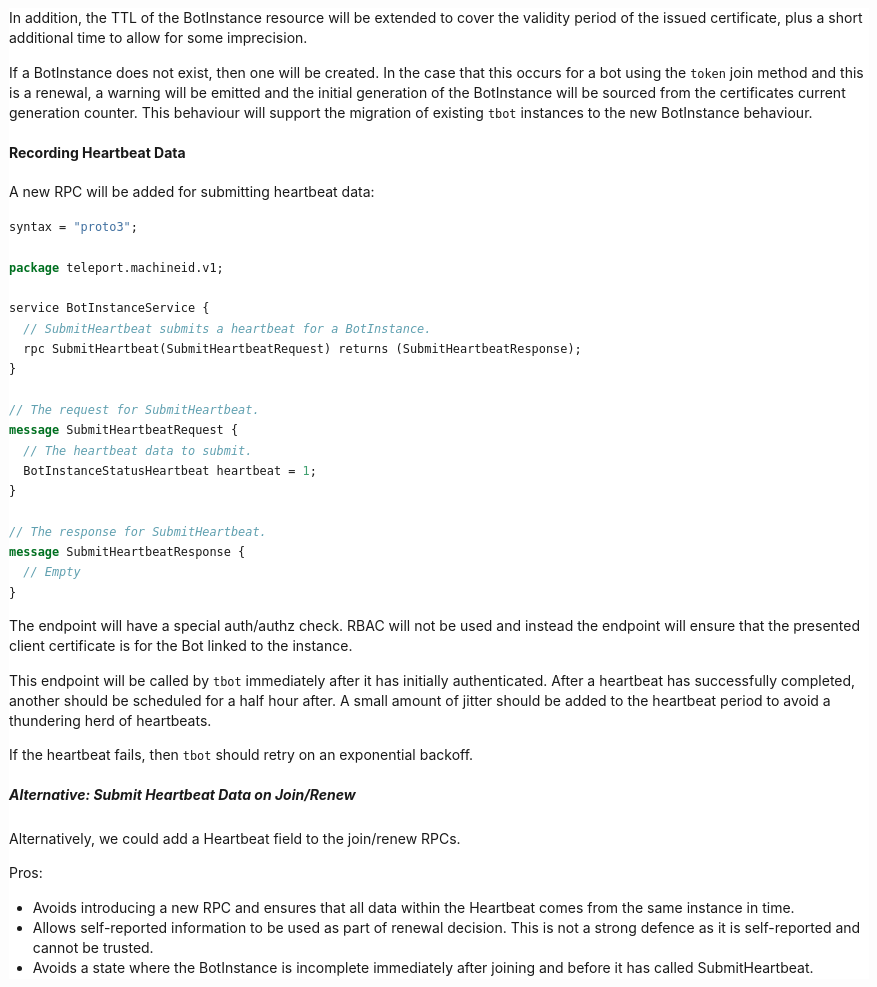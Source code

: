In addition, the TTL of the BotInstance resource will be extended to cover the
validity period of the issued certificate, plus a short additional time to allow
for some imprecision.

If a BotInstance does not exist, then one will be created. In the case that
this occurs for a bot using the `token` join method and this is a renewal,
a warning will be emitted and the initial generation of the BotInstance will
be sourced from the certificates current generation counter. This behaviour
will support the migration of existing `tbot` instances to the new BotInstance
behaviour.

#### Recording Heartbeat Data

A new RPC will be added for submitting heartbeat data:

```protobuf
syntax = "proto3";

package teleport.machineid.v1;

service BotInstanceService {
  // SubmitHeartbeat submits a heartbeat for a BotInstance.
  rpc SubmitHeartbeat(SubmitHeartbeatRequest) returns (SubmitHeartbeatResponse);
}

// The request for SubmitHeartbeat.
message SubmitHeartbeatRequest {
  // The heartbeat data to submit.
  BotInstanceStatusHeartbeat heartbeat = 1;
}

// The response for SubmitHeartbeat.
message SubmitHeartbeatResponse {
  // Empty
}
```

The endpoint will have a special auth/authz check. RBAC will not be used and
instead the endpoint will ensure that the presented client certificate is for
the Bot linked to the instance.

This endpoint will be called by `tbot` immediately after it has initially
authenticated. After a heartbeat has successfully completed, another should be
scheduled for a half hour after. A small amount of jitter should be added to
the heartbeat period to avoid a thundering herd of heartbeats.

If the heartbeat fails, then `tbot` should retry on an exponential backoff.

##### Alternative: Submit Heartbeat Data on Join/Renew

Alternatively, we could add a Heartbeat field to the join/renew RPCs.

Pros:

- Avoids introducing a new RPC and ensures that all data within the Heartbeat
  comes from the same instance in time.
- Allows self-reported information to be used as part of renewal decision.
  This is not a strong defence as it is self-reported and cannot be trusted.
- Avoids a state where the BotInstance is incomplete immediately after joining
  and before it has called SubmitHeartbeat.
